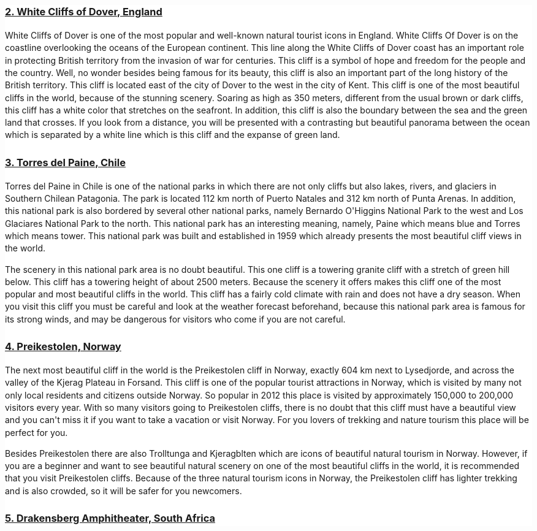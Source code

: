 ### [2. White Cliffs of Dover, England](https://telegra.ph/file/aa2181175d23a1dee8816.jpg)

White Cliffs of Dover is one of the most popular and well-known natural tourist icons in England. White Cliffs Of Dover is on the coastline overlooking the oceans of the European continent. This line along the White Cliffs of Dover coast has an important role in protecting British territory from the invasion of war for centuries. This cliff is a symbol of hope and freedom for the people and the country. Well, no wonder besides being famous for its beauty, this cliff is also an important part of the long history of the British territory. This cliff is located east of the city of Dover to the west in the city of Kent. This cliff is one of the most beautiful cliffs in the world, because of the stunning scenery. Soaring as high as 350 meters, different from the usual brown or dark cliffs, this cliff has a white color that stretches on the seafront. In addition, this cliff is also the boundary between the sea and the green land that crosses. If you look from a distance, you will be presented with a contrasting but beautiful panorama between the ocean which is separated by a white line which is this cliff and the expanse of green land.

### [3. Torres del Paine, Chile](https://telegra.ph/file/e00ae16c76cf9ad76e870.jpg)

Torres del Paine in Chile is one of the national parks in which there are not only cliffs but also lakes, rivers, and glaciers in Southern Chilean Patagonia. The park is located 112 km north of Puerto Natales and 312 km north of Punta Arenas. In addition, this national park is also bordered by several other national parks, namely Bernardo O'Higgins National Park to the west and Los Glaciares National Park to the north. This national park has an interesting meaning, namely, Paine which means blue and Torres which means tower. This national park was built and established in 1959 which already presents the most beautiful cliff views in the world.

The scenery in this national park area is no doubt beautiful. This one cliff is a towering granite cliff with a stretch of green hill below. This cliff has a towering height of about 2500 meters. Because the scenery it offers makes this cliff one of the most popular and most beautiful cliffs in the world. This cliff has a fairly cold climate with rain and does not have a dry season. When you visit this cliff you must be careful and look at the weather forecast beforehand, because this national park area is famous for its strong winds, and may be dangerous for visitors who come if you are not careful.

### [4. Preikestolen, Norway](https://telegra.ph/file/82bcffe4758a44477174e.jpg)

The next most beautiful cliff in the world is the Preikestolen cliff in Norway, exactly 604 km next to Lysedjorde, and across the valley of the Kjerag Plateau in Forsand. This cliff is one of the popular tourist attractions in Norway, which is visited by many not only local residents and citizens outside Norway. So popular in 2012 this place is visited by approximately 150,000 to 200,000 visitors every year. With so many visitors going to Preikestolen cliffs, there is no doubt that this cliff must have a beautiful view and you can't miss it if you want to take a vacation or visit Norway. For you lovers of trekking and nature tourism this place will be perfect for you.

Besides Preikestolen there are also Trolltunga and Kjeragblten which are icons of beautiful natural tourism in Norway. However, if you are a beginner and want to see beautiful natural scenery on one of the most beautiful cliffs in the world, it is recommended that you visit Preikestolen cliffs. Because of the three natural tourism icons in Norway, the Preikestolen cliff has lighter trekking and is also crowded, so it will be safer for you newcomers.

### [5. Drakensberg Amphitheater, South Africa](https://telegra.ph/file/844b23038a959f48a033c.jpg)
